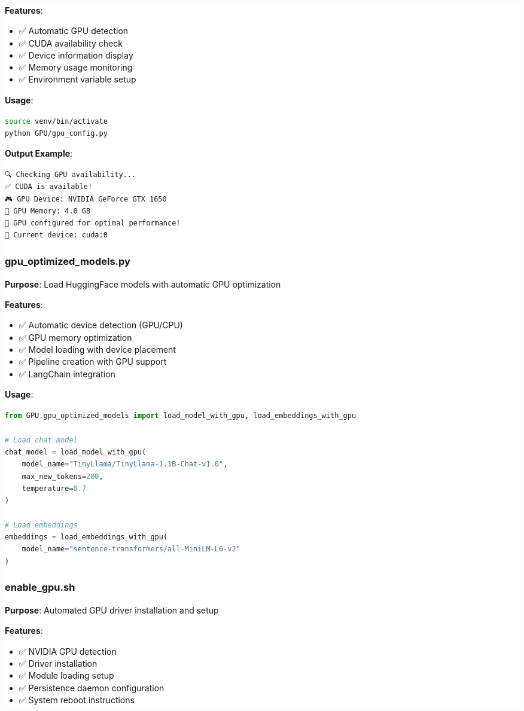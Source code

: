 **Features**:
- ✅ Automatic GPU detection
- ✅ CUDA availability check
- ✅ Device information display
- ✅ Memory usage monitoring
- ✅ Environment variable setup

**Usage**:
```bash
source venv/bin/activate
python GPU/gpu_config.py
```

**Output Example**:
```
🔍 Checking GPU availability...
✅ CUDA is available!
🎮 GPU Device: NVIDIA GeForce GTX 1650
💾 GPU Memory: 4.0 GB
🚀 GPU configured for optimal performance!
📍 Current device: cuda:0
```

### **gpu_optimized_models.py**
**Purpose**: Load HuggingFace models with automatic GPU optimization

**Features**:
- ✅ Automatic device detection (GPU/CPU)
- ✅ GPU memory optimization
- ✅ Model loading with device placement
- ✅ Pipeline creation with GPU support
- ✅ LangChain integration

**Usage**:
```python
from GPU.gpu_optimized_models import load_model_with_gpu, load_embeddings_with_gpu

# Load chat model
chat_model = load_model_with_gpu(
    model_name="TinyLlama/TinyLlama-1.1B-Chat-v1.0",
    max_new_tokens=200,
    temperature=0.7
)

# Load embeddings
embeddings = load_embeddings_with_gpu(
    model_name="sentence-transformers/all-MiniLM-L6-v2"
)
```

### **enable_gpu.sh**
**Purpose**: Automated GPU driver installation and setup

**Features**:
- ✅ NVIDIA GPU detection
- ✅ Driver installation
- ✅ Module loading setup
- ✅ Persistence daemon configuration
- ✅ System reboot instructions

